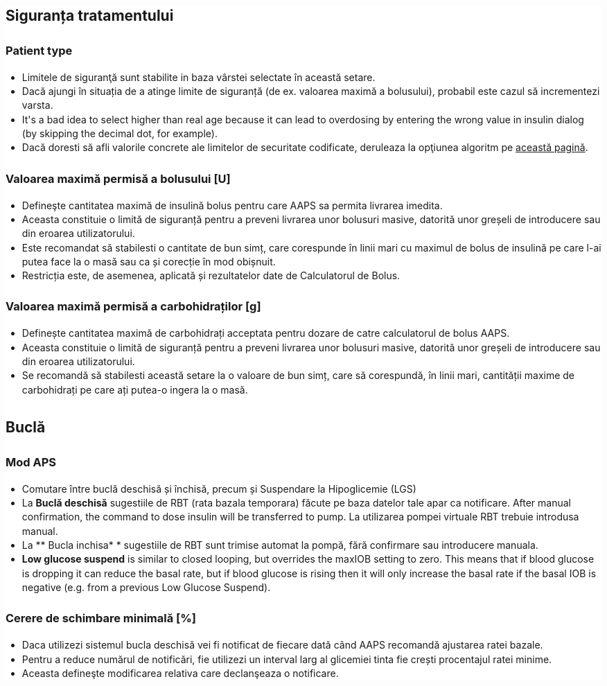 ## Siguranța tratamentului

### Patient type

- Limitele de siguranţă sunt stabilite in baza vârstei selectate în această setare.
- Dacă ajungi în situația de a atinge limite de siguranță (de ex. valoarea maximă a bolusului), probabil este cazul să incrementezi varsta.
- It's a bad idea to select higher than real age because it can lead to overdosing by entering the wrong value in insulin dialog (by skipping the decimal dot, for example).
- Dacă doresti să afli valorile concrete ale limitelor de securitate codificate, deruleaza la opţiunea algoritm pe [această pagină](./Utilizare/Open-APS-features.html).

### Valoarea maximă permisă a bolusului \[U\]

- Defineşte cantitatea maximă de insulină bolus pentru care AAPS sa permita livrarea imedita.
- Aceasta constituie o limită de siguranță pentru a preveni livrarea unor bolusuri masive, datorită unor greșeli de introducere sau din eroarea utilizatorului.
- Este recomandat să stabilesti o cantitate de bun simț, care corespunde în linii mari cu maximul de bolus de insulină pe care l-ai putea face la o masă sau ca și corecție în mod obișnuit.
- Restricția este, de asemenea, aplicată și rezultatelor date de Calculatorul de Bolus.

### Valoarea maximă permisă a carbohidraților \[g\]

- Definește cantitatea maximă de carbohidrați acceptata pentru dozare de catre calculatorul de bolus AAPS.
- Aceasta constituie o limită de siguranță pentru a preveni livrarea unor bolusuri masive, datorită unor greșeli de introducere sau din eroarea utilizatorului.
- Se recomandă să stabilesti această setare la o valoare de bun simț, care să corespundă, în linii mari, cantității maxime de carbohidrați pe care ați putea-o ingera la o masă.

## Buclă

### Mod APS

- Comutare între buclă deschisă și închisă, precum și Suspendare la Hipoglicemie (LGS)
- La **Buclă deschisă** sugestiile de RBT (rata bazala temporara) făcute pe baza datelor tale apar ca notificare. After manual confirmation, the command to dose insulin will be transferred to pump. La utilizarea pompei virtuale RBT trebuie introdusa manual.
- La \*\* Bucla inchisa\* * sugestiile de RBT sunt trimise automat la pompă, fără confirmare sau introducere manuala.
- **Low glucose suspend** is similar to closed looping, but overrides the maxIOB setting to zero. This means that if blood glucose is dropping it can reduce the basal rate, but if blood glucose is rising then it will only increase the basal rate if the basal IOB is negative (e.g. from a previous Low Glucose Suspend).

### Cerere de schimbare minimală \[%\]

- Daca utilizezi sistemul bucla deschisă vei fi notificat de fiecare dată când AAPS recomandă ajustarea ratei bazale.
- Pentru a reduce numărul de notificări, fie utilizezi un interval larg al glicemiei tinta fie crești procentajul ratei minime.
- Aceasta defineşte modificarea relativa care declanşeaza o notificare.
